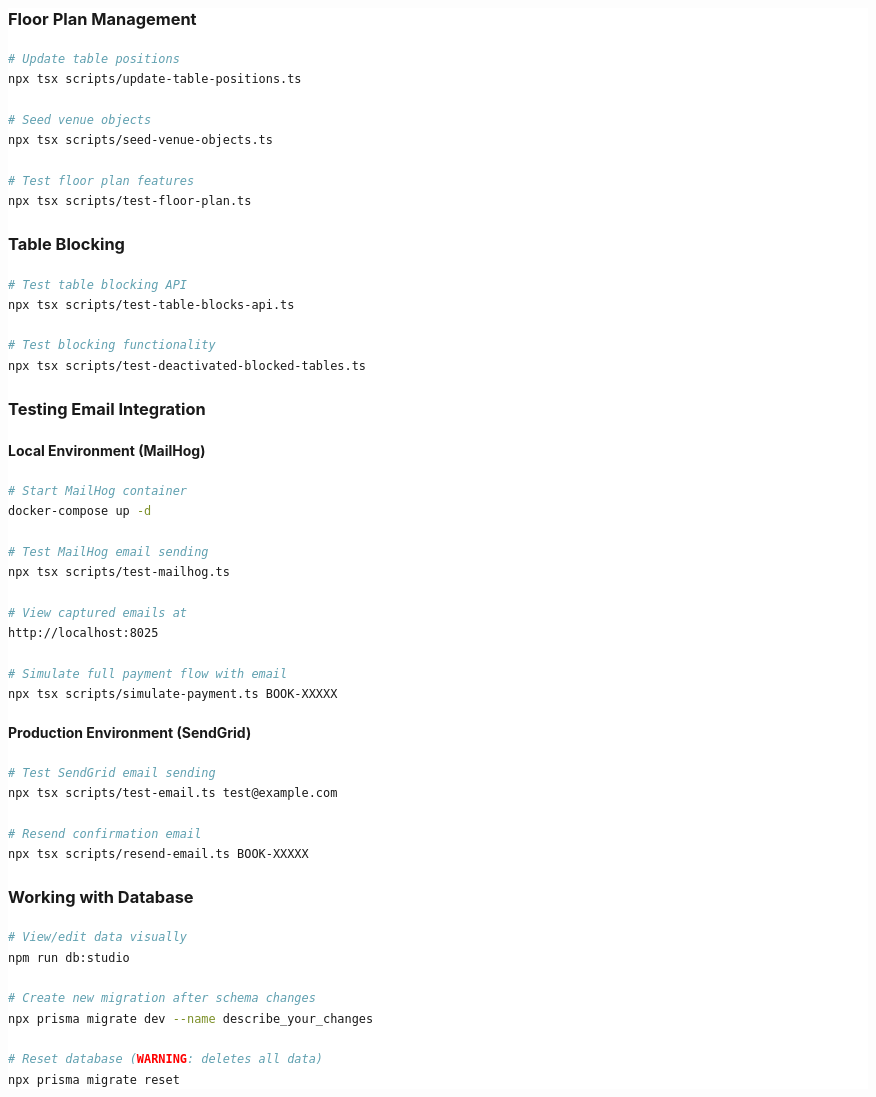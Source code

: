 ### Floor Plan Management
```bash
# Update table positions
npx tsx scripts/update-table-positions.ts

# Seed venue objects
npx tsx scripts/seed-venue-objects.ts

# Test floor plan features
npx tsx scripts/test-floor-plan.ts
```

### Table Blocking
```bash
# Test table blocking API
npx tsx scripts/test-table-blocks-api.ts

# Test blocking functionality
npx tsx scripts/test-deactivated-blocked-tables.ts
```

### Testing Email Integration

#### Local Environment (MailHog)
```bash
# Start MailHog container
docker-compose up -d

# Test MailHog email sending
npx tsx scripts/test-mailhog.ts

# View captured emails at
http://localhost:8025

# Simulate full payment flow with email
npx tsx scripts/simulate-payment.ts BOOK-XXXXX
```

#### Production Environment (SendGrid)
```bash
# Test SendGrid email sending
npx tsx scripts/test-email.ts test@example.com

# Resend confirmation email
npx tsx scripts/resend-email.ts BOOK-XXXXX
```

### Working with Database
```bash
# View/edit data visually
npm run db:studio

# Create new migration after schema changes
npx prisma migrate dev --name describe_your_changes

# Reset database (WARNING: deletes all data)
npx prisma migrate reset
```

